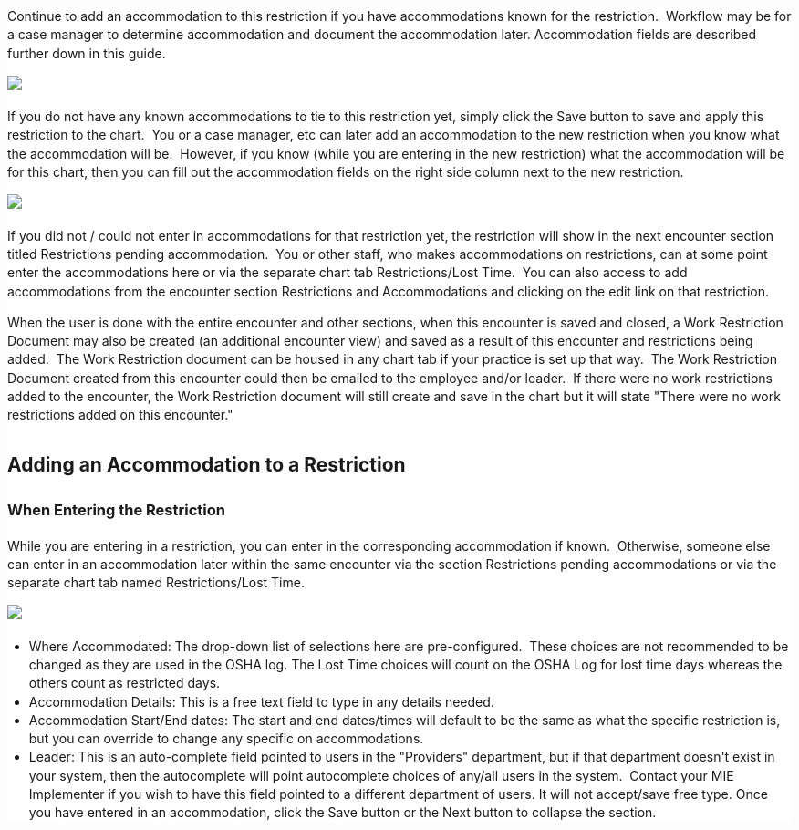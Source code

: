 Continue to add an accommodation to this restriction if you have accommodations known for the restriction.  Workflow may be for a case manager to determine accommodation and document the accommodation later. Accommodation fields are described further down in this guide.

  
![](../adding-restrictions-and-accommodations.assets/10000201000003E7000001C5910782BCD3C55628.png)  


If you do not have any known accommodations to tie to this restriction yet, simply click the Save button to save and apply this restriction to the chart.  You or a case manager, etc can later add an accommodation to the new restriction when you know what the accommodation will be.  However, if you know (while you are entering in the new restriction) what the accommodation will be for this chart, then you can fill out the accommodation fields on the right side column next to the new restriction.

  
![](../adding-restrictions-and-accommodations.assets/100002010000041F000001304FB5A3C0AF5AF70A.png)  


If you did not / could not enter in accommodations for that restriction yet, the restriction will show in the next encounter section titled Restrictions pending accommodation.  You or other staff, who makes accommodations on restrictions, can at some point enter the accommodations here or via the separate chart tab Restrictions/Lost Time.  You can also access to add accommodations from the encounter section Restrictions and Accommodations and clicking on the edit link on that restriction.

When the user is done with the entire encounter and other sections, when this encounter is saved and closed, a Work Restriction Document may also be created (an additional encounter view) and saved as a result of this encounter and restrictions being added.  The Work Restriction document can be housed in any chart tab if your practice is set up that way.  The Work Restriction Document created from this encounter could then be emailed to the employee and/or leader.  If there were no work restrictions added to the encounter, the Work Restriction document will still create and save in the chart but it will state "There were no work restrictions added on this encounter."
  
## **Adding an Accommodation to a Restriction**  

  
### **When Entering the Restriction**  

While you are entering in a restriction, you can enter in the corresponding accommodation if known.  Otherwise, someone else can enter in an accommodation later within the same encounter via the section Restrictions pending accommodations or via the separate chart tab named Restrictions/Lost Time.

  
![](../adding-restrictions-and-accommodations.assets/10000201000003BC0000016DB213AB64C0CC2DE8.png)  


* Where Accommodated: The drop-down list of selections here are pre-configured.  These choices are not recommended to be changed as they are used in the OSHA log. The Lost Time choices will count on the OSHA Log for lost time days whereas the others count as restricted days.
* Accommodation Details: This is a free text field to type in any details needed.
* Accommodation Start/End dates: The start and end dates/times will default to be the same as what the specific restriction is, but you can override to change any specific on accommodations.
* Leader: This is an auto-complete field pointed to users in the "Providers" department, but if that department doesn't exist in your system, then the autocomplete will point autocomplete choices of any/all users in the system.  Contact your MIE Implementer if you wish to have this field pointed to a different department of users. It will not accept/save free type.
Once you have entered in an accommodation, click the Save button or the Next button to collapse the section.
  